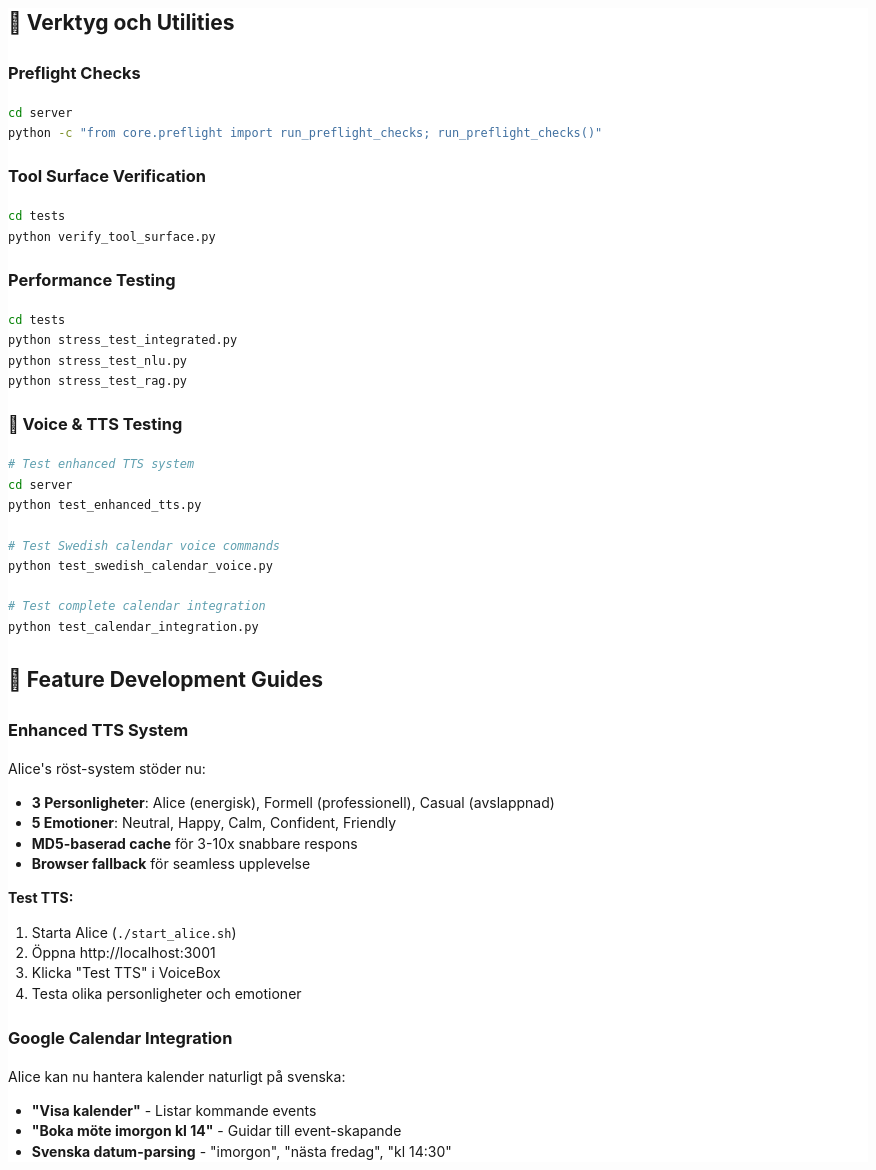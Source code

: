 ## 🔧 **Verktyg och Utilities**

### Preflight Checks
```bash
cd server
python -c "from core.preflight import run_preflight_checks; run_preflight_checks()"
```

### Tool Surface Verification
```bash
cd tests
python verify_tool_surface.py
```

### Performance Testing
```bash
cd tests
python stress_test_integrated.py
python stress_test_nlu.py
python stress_test_rag.py
```

### 🎤 Voice & TTS Testing
```bash
# Test enhanced TTS system
cd server
python test_enhanced_tts.py

# Test Swedish calendar voice commands
python test_swedish_calendar_voice.py

# Test complete calendar integration
python test_calendar_integration.py
```

## 🎯 **Feature Development Guides**

### Enhanced TTS System
Alice's röst-system stöder nu:
- **3 Personligheter**: Alice (energisk), Formell (professionell), Casual (avslappnad)
- **5 Emotioner**: Neutral, Happy, Calm, Confident, Friendly
- **MD5-baserad cache** för 3-10x snabbare respons
- **Browser fallback** för seamless upplevelse

**Test TTS:**
1. Starta Alice (`./start_alice.sh`)
2. Öppna http://localhost:3001
3. Klicka "Test TTS" i VoiceBox
4. Testa olika personligheter och emotioner

### Google Calendar Integration
Alice kan nu hantera kalender naturligt på svenska:
- **"Visa kalender"** - Listar kommande events
- **"Boka möte imorgon kl 14"** - Guidar till event-skapande
- **Svenska datum-parsing** - "imorgon", "nästa fredag", "kl 14:30"
